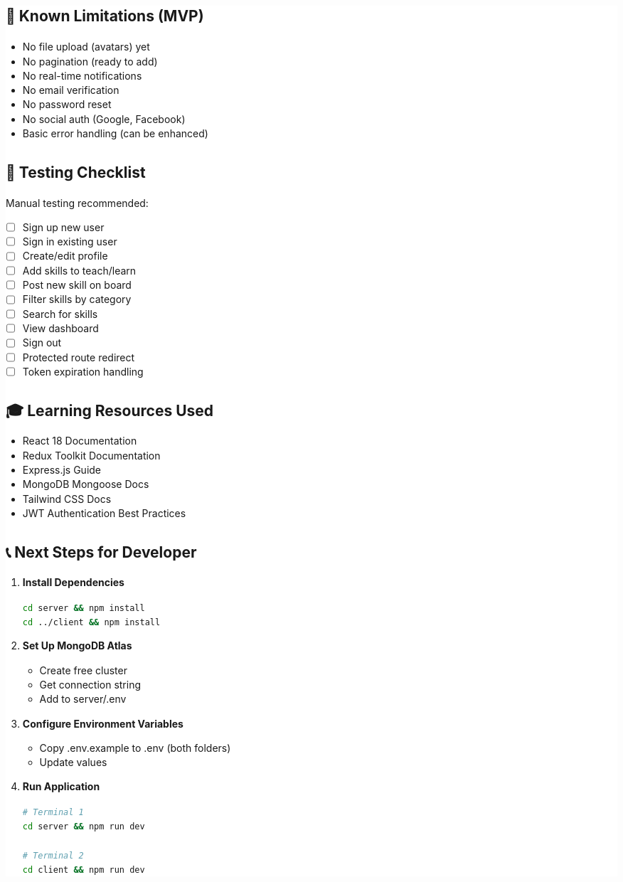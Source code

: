 ## 🐛 Known Limitations (MVP)

- No file upload (avatars) yet
- No pagination (ready to add)
- No real-time notifications
- No email verification
- No password reset
- No social auth (Google, Facebook)
- Basic error handling (can be enhanced)

## 📝 Testing Checklist

Manual testing recommended:
- [ ] Sign up new user
- [ ] Sign in existing user
- [ ] Create/edit profile
- [ ] Add skills to teach/learn
- [ ] Post new skill on board
- [ ] Filter skills by category
- [ ] Search for skills
- [ ] View dashboard
- [ ] Sign out
- [ ] Protected route redirect
- [ ] Token expiration handling

## 🎓 Learning Resources Used

- React 18 Documentation
- Redux Toolkit Documentation
- Express.js Guide
- MongoDB Mongoose Docs
- Tailwind CSS Docs
- JWT Authentication Best Practices

## 📞 Next Steps for Developer

1. **Install Dependencies**
   ```bash
   cd server && npm install
   cd ../client && npm install
   ```

2. **Set Up MongoDB Atlas**
   - Create free cluster
   - Get connection string
   - Add to server/.env

3. **Configure Environment Variables**
   - Copy .env.example to .env (both folders)
   - Update values

4. **Run Application**
   ```bash
   # Terminal 1
   cd server && npm run dev
   
   # Terminal 2
   cd client && npm run dev
   ```
